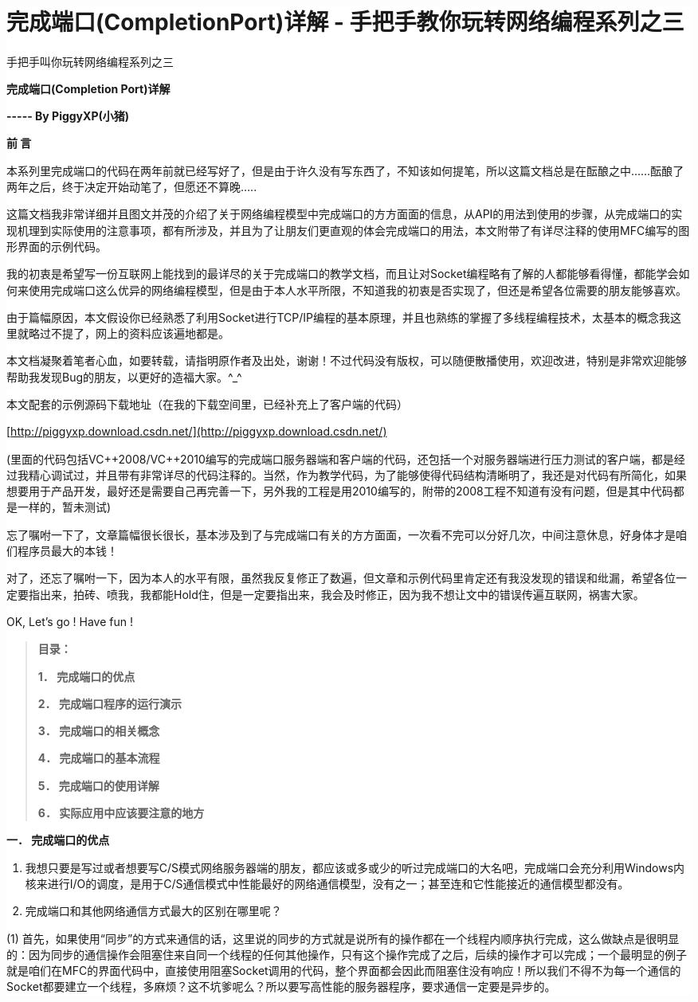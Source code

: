 <h1>完成端口(CompletionPort)详解 - 手把手教你玩转网络编程系列之三</h1>
 手把手叫你玩转网络编程系列之三

 **完成端口(Completion Port)详解**

 **\----- By PiggyXP(小猪)**

**前 言**

 本系列里完成端口的代码在两年前就已经写好了，但是由于许久没有写东西了，不知该如何提笔，所以这篇文档总是在酝酿之中……酝酿了两年之后，终于决定开始动笔了，但愿还不算晚…..

 这篇文档我非常详细并且图文并茂的介绍了关于网络编程模型中完成端口的方方面面的信息，从API的用法到使用的步骤，从完成端口的实现机理到实际使用的注意事项，都有所涉及，并且为了让朋友们更直观的体会完成端口的用法，本文附带了有详尽注释的使用MFC编写的图形界面的示例代码。

 我的初衷是希望写一份互联网上能找到的最详尽的关于完成端口的教学文档，而且让对Socket编程略有了解的人都能够看得懂，都能学会如何来使用完成端口这么优异的网络编程模型，但是由于本人水平所限，不知道我的初衷是否实现了，但还是希望各位需要的朋友能够喜欢。

 由于篇幅原因，本文假设你已经熟悉了利用Socket进行TCP/IP编程的基本原理，并且也熟练的掌握了多线程编程技术，太基本的概念我这里就略过不提了，网上的资料应该遍地都是。

 本文档凝聚着笔者心血，如要转载，请指明原作者及出处，谢谢！不过代码没有版权，可以随便散播使用，欢迎改进，特别是非常欢迎能够帮助我发现Bug的朋友，以更好的造福大家。^_^

 本文配套的示例源码下载地址（在我的下载空间里，已经补充上了客户端的代码）

 [http://piggyxp.download.csdn.net/](http://piggyxp.download.csdn.net/)

 (里面的代码包括VC++2008/VC++2010编写的完成端口服务器端和客户端的代码，还包括一个对服务器端进行压力测试的客户端，都是经过我精心调试过，并且带有非常详尽的代码注释的。当然，作为教学代码，为了能够使得代码结构清晰明了，我还是对代码有所简化，如果想要用于产品开发，最好还是需要自己再完善一下，另外我的工程是用2010编写的，附带的2008工程不知道有没有问题，但是其中代码都是一样的，暂未测试)

 忘了嘱咐一下了，文章篇幅很长很长，基本涉及到了与完成端口有关的方方面面，一次看不完可以分好几次，中间注意休息，好身体才是咱们程序员最大的本钱！

 对了，还忘了嘱咐一下，因为本人的水平有限，虽然我反复修正了数遍，但文章和示例代码里肯定还有我没发现的错误和纰漏，希望各位一定要指出来，拍砖、喷我，我都能Hold住，但是一定要指出来，我会及时修正，因为我不想让文中的错误传遍互联网，祸害大家。

 OK, Let’s go ! Have fun !

> **目录：**
> 
> **1． 完成端口的优点**
> 
> **2． 完成端口程序的运行演示**
> 
> **3． 完成端口的相关概念**
> 
> **4． 完成端口的基本流程**
> 
> **5． 完成端口的使用详解**
> 
> **6． 实际应用中应该要注意的地方**

**一． 完成端口的优点**

 1. 我想只要是写过或者想要写C/S模式网络服务器端的朋友，都应该或多或少的听过完成端口的大名吧，完成端口会充分利用Windows内核来进行I/O的调度，是用于C/S通信模式中性能最好的网络通信模型，没有之一；甚至连和它性能接近的通信模型都没有。

 2. 完成端口和其他网络通信方式最大的区别在哪里呢？

 (1) 首先，如果使用“同步”的方式来通信的话，这里说的同步的方式就是说所有的操作都在一个线程内顺序执行完成，这么做缺点是很明显的：因为同步的通信操作会阻塞住来自同一个线程的任何其他操作，只有这个操作完成了之后，后续的操作才可以完成；一个最明显的例子就是咱们在MFC的界面代码中，直接使用阻塞Socket调用的代码，整个界面都会因此而阻塞住没有响应！所以我们不得不为每一个通信的Socket都要建立一个线程，多麻烦？这不坑爹呢么？所以要写高性能的服务器程序，要求通信一定要是异步的。
